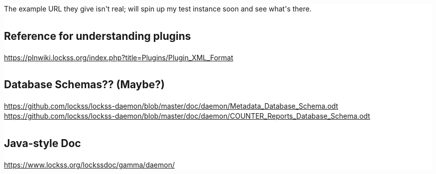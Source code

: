 The example URL they give isn't real; will spin up my test instance soon and see what's there.

Reference for understanding plugins
-----------------------------------
https://plnwiki.lockss.org/index.php?title=Plugins/Plugin_XML_Format

Database Schemas?? (Maybe?)
---------------------------
https://github.com/lockss/lockss-daemon/blob/master/doc/daemon/Metadata_Database_Schema.odt
https://github.com/lockss/lockss-daemon/blob/master/doc/daemon/COUNTER_Reports_Database_Schema.odt

Java-style Doc
---------------
https://www.lockss.org/lockssdoc/gamma/daemon/
